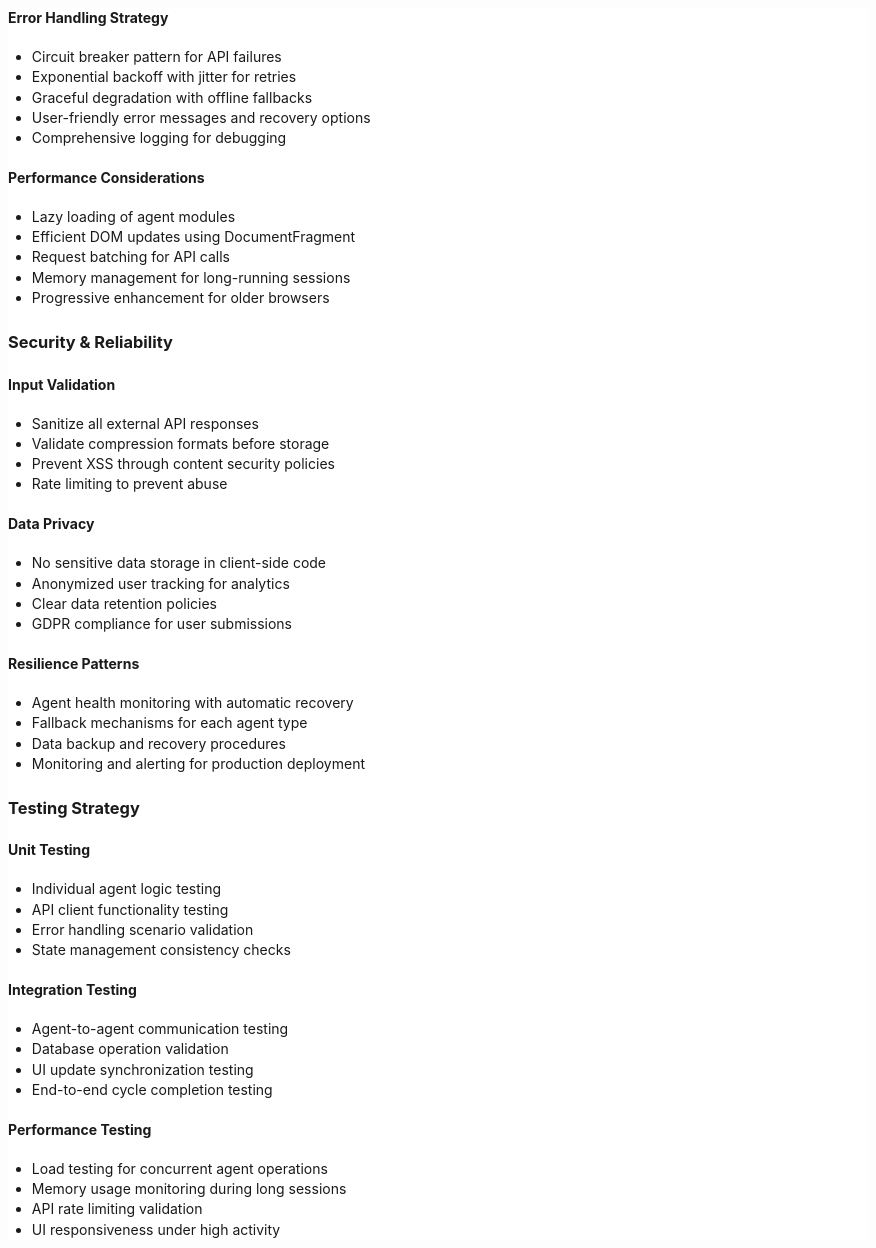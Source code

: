 
#### Error Handling Strategy
- Circuit breaker pattern for API failures
- Exponential backoff with jitter for retries
- Graceful degradation with offline fallbacks
- User-friendly error messages and recovery options
- Comprehensive logging for debugging

#### Performance Considerations
- Lazy loading of agent modules
- Efficient DOM updates using DocumentFragment
- Request batching for API calls
- Memory management for long-running sessions
- Progressive enhancement for older browsers

### Security & Reliability

#### Input Validation
- Sanitize all external API responses
- Validate compression formats before storage
- Prevent XSS through content security policies
- Rate limiting to prevent abuse

#### Data Privacy
- No sensitive data storage in client-side code
- Anonymized user tracking for analytics
- Clear data retention policies
- GDPR compliance for user submissions

#### Resilience Patterns
- Agent health monitoring with automatic recovery
- Fallback mechanisms for each agent type
- Data backup and recovery procedures
- Monitoring and alerting for production deployment

### Testing Strategy

#### Unit Testing
- Individual agent logic testing
- API client functionality testing
- Error handling scenario validation
- State management consistency checks

#### Integration Testing
- Agent-to-agent communication testing
- Database operation validation
- UI update synchronization testing
- End-to-end cycle completion testing

#### Performance Testing
- Load testing for concurrent agent operations
- Memory usage monitoring during long sessions
- API rate limiting validation
- UI responsiveness under high activity
